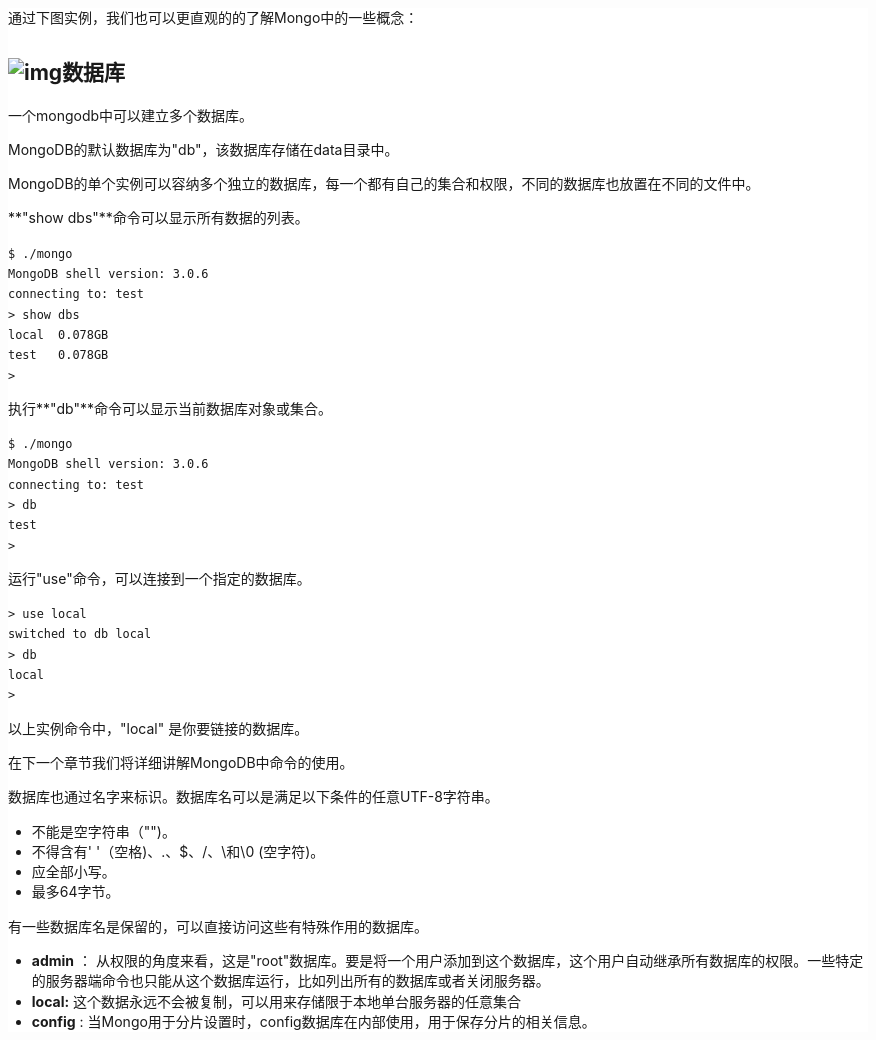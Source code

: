 通过下图实例，我们也可以更直观的的了解Mongo中的一些概念：

## ![img](http://www.runoob.com/wp-content/uploads/2013/10/Figure-1-Mapping-Table-to-Collection-1.png)数据库

一个mongodb中可以建立多个数据库。

MongoDB的默认数据库为"db"，该数据库存储在data目录中。

MongoDB的单个实例可以容纳多个独立的数据库，每一个都有自己的集合和权限，不同的数据库也放置在不同的文件中。

**"show dbs"**命令可以显示所有数据的列表。

```
$ ./mongo
MongoDB shell version: 3.0.6
connecting to: test
> show dbs
local  0.078GB
test   0.078GB
>
```

执行**"db"**命令可以显示当前数据库对象或集合。

```
$ ./mongo
MongoDB shell version: 3.0.6
connecting to: test
> db
test
>
```

运行"use"命令，可以连接到一个指定的数据库。

```
> use local
switched to db local
> db
local
>
```

以上实例命令中，"local" 是你要链接的数据库。

在下一个章节我们将详细讲解MongoDB中命令的使用。

数据库也通过名字来标识。数据库名可以是满足以下条件的任意UTF-8字符串。

- 不能是空字符串（"")。
- 不得含有' '（空格)、.、$、/、\和\0 (空字符)。
- 应全部小写。
- 最多64字节。

有一些数据库名是保留的，可以直接访问这些有特殊作用的数据库。

- **admin** ： 从权限的角度来看，这是"root"数据库。要是将一个用户添加到这个数据库，这个用户自动继承所有数据库的权限。一些特定的服务器端命令也只能从这个数据库运行，比如列出所有的数据库或者关闭服务器。
- **local:** 这个数据永远不会被复制，可以用来存储限于本地单台服务器的任意集合
- **config** : 当Mongo用于分片设置时，config数据库在内部使用，用于保存分片的相关信息。
